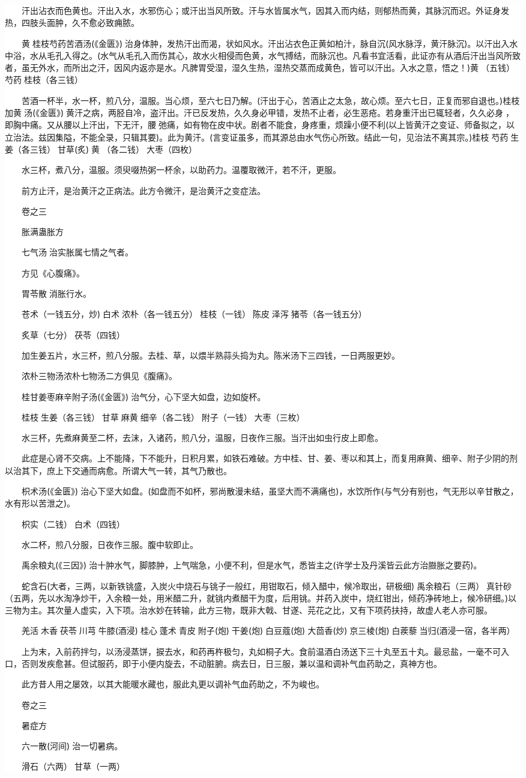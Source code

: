 　　汗出沾衣而色黄也。汗出入水，水邪伤心；或汗出当风所致。汗与水皆属水气，因其入而内结，则郁热而黄，其脉沉而迟。外证身发热，四肢头面肿，久不愈必致痈脓。

　　黄 桂枝芍药苦酒汤(《金匮》) 治身体肿，发热汗出而渴，状如风水。汗出沾衣色正黄如柏汁，脉自沉(风水脉浮，黄汗脉沉)。以汗出入水中浴，水从毛孔入得之。(水气从毛孔入而伤其心，故水火相侵而色黄，水气搏结，而脉沉也。凡看书宜活看，此证亦有从酒后汗出当风所致者，虽无外水，而所出之汗，因风内返亦是水。凡脾胃受湿，湿久生热，湿热交蒸而成黄色，皆可以汗出。入水之意，悟之！)黄 （五钱） 芍药 桂枝（各三钱）

　　苦酒一杯半，水一杯，煎八分，温服。当心烦，至六七日乃解。(汗出于心，苦酒止之太急，故心烦。至六七日，正复而邪自退也。)桂枝加黄 汤(《金匮》) 黄汗之病，两胫自冷，盗汗出。汗已反发热，久久身必甲错，发热不止者，必生恶疮。若身重汗出已辄轻者，久久必身 ， 即胸中痛。又从腰以上汗出，下无汗，腰 弛痛，如有物在皮中状。剧者不能食，身疼重，烦躁小便不利(以上皆黄汗之变证、师备拟之，以立治法。兹因集隘，不能全录，只辑其要)。此为黄汗。(言变证虽多，而其源总由水气伤心所致。结此一句，见治法不离其宗。)桂枝 芍药 生姜（各三钱） 甘草(炙) 黄 （各二钱） 大枣（四枚）

　　水三杯，煮八分，温服。须臾啜热粥一杯余，以助药力。温覆取微汗，若不汗，更服。

　　前方止汗，是治黄汗之正病法。此方令微汗，是治黄汗之变症法。

　　卷之三

　　胀满蛊胀方

　　七气汤 治实胀属七情之气者。

　　方见《心腹痛》。

　　胃苓散 消胀行水。

　　苍术（一钱五分，炒) 白术 浓朴（各一钱五分） 桂枝（一钱） 陈皮 泽泻 猪苓（各一钱五分）

　　炙草（七分） 茯苓（四钱）

　　加生姜五片，水三杯，煎八分服。去桂、草，以煨半熟蒜头捣为丸。陈米汤下三四钱，一日两服更妙。

　　浓朴三物汤浓朴七物汤二方俱见《腹痛》。

　　桂甘姜枣麻辛附子汤(《金匮》) 治气分，心下坚大如盘，边如旋杯。

　　桂枝 生姜（各三钱） 甘草 麻黄 细辛（各二钱） 附子（一钱） 大枣（三枚）

　　水三杯，先煮麻黄至二杯，去沫，入诸药，煎八分，温服，日夜作三服。当汗出如虫行皮上即愈。

　　此症是心肾不交病。上不能降，下不能升，日积月累，如铁石难破。方中桂、甘、姜、枣以和其上，而复用麻黄、细辛、附子少阴的剂以治其下，庶上下交通而病愈。所谓大气一转，其气乃散也。

　　枳术汤(《金匮》) 治心下坚大如盘。(如盘而不如杯，邪尚散漫未结，虽坚大而不满痛也)，水饮所作(与气分有别也，气无形以辛甘散之，水有形以苦泄之)。

　　枳实（二钱） 白术（四钱）

　　水二杯，煎八分服，日夜作三服。腹中软即止。

　　禹余粮丸(《三因》) 治十肿水气，脚膝肿，上气喘急，小便不利，但是水气，悉皆主之(许学士及丹溪皆云此方治臌胀之要药)。

　　蛇含石(大者，三两，以新铁铫盛，入炭火中烧石与铫子一般红，用钳取石，倾入醋中，候冷取出，研极细) 禹余粮石（三两） 真针砂（五两，先以水淘净炒干，入余粮一处，用米醋二升，就铫内煮醋干为度，后用铫。并药入炭中，烧红钳出，倾药净砖地上，候冷研细。)以三物为主。其次量人虚实，入下项。治水妙在转输，此方三物，既非大戟、甘遂、芫花之比，又有下项药扶持，故虚人老人亦可服。

　　羌活 木香 茯苓 川芎 牛膝(酒浸) 桂心 蓬术 青皮 附子(炮) 干姜(炮) 白豆蔻(炮) 大茴香(炒) 京三棱(炮) 白蒺藜 当归(酒浸一宿，各半两）

　　上为末，入前药拌匀，以汤浸蒸饼，捩去水，和药再杵极匀，丸如桐子大。食前温酒白汤送下三十丸至五十丸。最忌盐，一毫不可入口，否则发疾愈甚。但试服药，即于小便内旋去，不动脏腑。病去日，日三服，兼以温和调补气血药助之，真神方也。

　　此方昔人用之屡效，以其大能暖水藏也，服此丸更以调补气血药助之，不为峻也。

　　卷之三

　　暑症方

　　六一散(河间) 治一切暑病。

　　滑石（六两） 甘草（一两）
